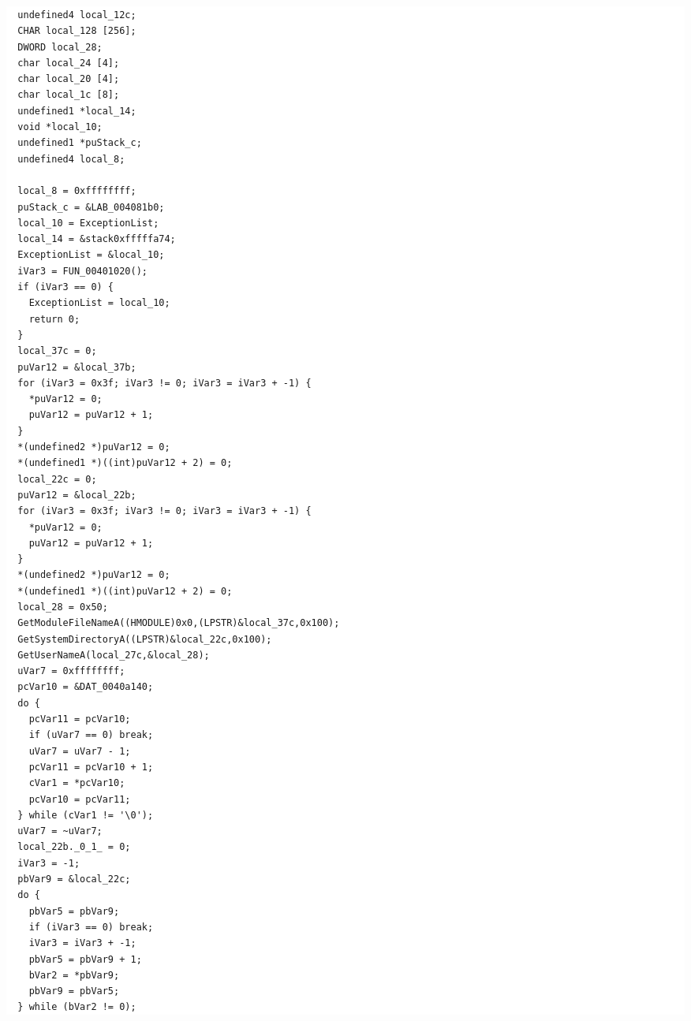 ```
  undefined4 local_12c;
  CHAR local_128 [256];
  DWORD local_28;
  char local_24 [4];
  char local_20 [4];
  char local_1c [8];
  undefined1 *local_14;
  void *local_10;
  undefined1 *puStack_c;
  undefined4 local_8;
  
  local_8 = 0xffffffff;
  puStack_c = &LAB_004081b0;
  local_10 = ExceptionList;
  local_14 = &stack0xfffffa74;
  ExceptionList = &local_10;
  iVar3 = FUN_00401020();
  if (iVar3 == 0) {
    ExceptionList = local_10;
    return 0;
  }
  local_37c = 0;
  puVar12 = &local_37b;
  for (iVar3 = 0x3f; iVar3 != 0; iVar3 = iVar3 + -1) {
    *puVar12 = 0;
    puVar12 = puVar12 + 1;
  }
  *(undefined2 *)puVar12 = 0;
  *(undefined1 *)((int)puVar12 + 2) = 0;
  local_22c = 0;
  puVar12 = &local_22b;
  for (iVar3 = 0x3f; iVar3 != 0; iVar3 = iVar3 + -1) {
    *puVar12 = 0;
    puVar12 = puVar12 + 1;
  }
  *(undefined2 *)puVar12 = 0;
  *(undefined1 *)((int)puVar12 + 2) = 0;
  local_28 = 0x50;
  GetModuleFileNameA((HMODULE)0x0,(LPSTR)&local_37c,0x100);
  GetSystemDirectoryA((LPSTR)&local_22c,0x100);
  GetUserNameA(local_27c,&local_28);
  uVar7 = 0xffffffff;
  pcVar10 = &DAT_0040a140;
  do {
    pcVar11 = pcVar10;
    if (uVar7 == 0) break;
    uVar7 = uVar7 - 1;
    pcVar11 = pcVar10 + 1;
    cVar1 = *pcVar10;
    pcVar10 = pcVar11;
  } while (cVar1 != '\0');
  uVar7 = ~uVar7;
  local_22b._0_1_ = 0;
  iVar3 = -1;
  pbVar9 = &local_22c;
  do {
    pbVar5 = pbVar9;
    if (iVar3 == 0) break;
    iVar3 = iVar3 + -1;
    pbVar5 = pbVar9 + 1;
    bVar2 = *pbVar9;
    pbVar9 = pbVar5;
  } while (bVar2 != 0);
```